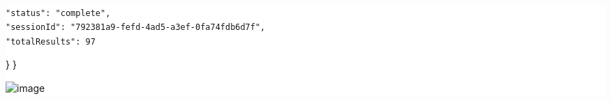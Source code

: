     "status": "complete",
    "sessionId": "792381a9-fefd-4ad5-a3ef-0fa74fdb6d7f",
    "totalResults": 97
  }
}


![image](https://user-images.githubusercontent.com/72130220/230665887-427ed9b2-9079-417b-9e6c-8a4d4404dbb8.png)
